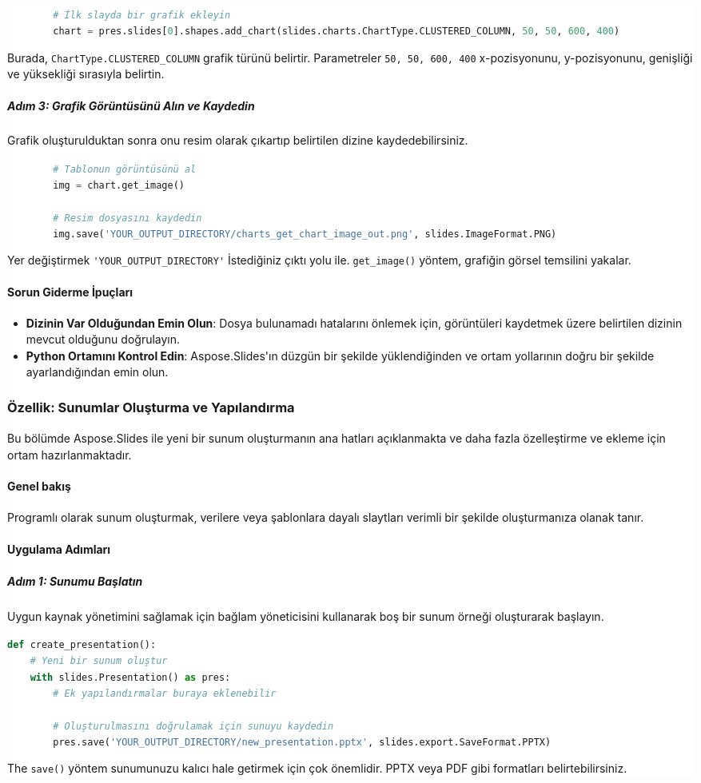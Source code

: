 ```python
        # İlk slayda bir grafik ekleyin
        chart = pres.slides[0].shapes.add_chart(slides.charts.ChartType.CLUSTERED_COLUMN, 50, 50, 600, 400)
```

Burada, `ChartType.CLUSTERED_COLUMN` grafik türünü belirtir. Parametreler `50, 50, 600, 400` x-pozisyonunu, y-pozisyonunu, genişliği ve yüksekliği sırasıyla belirtin.

##### Adım 3: Grafik Görüntüsünü Alın ve Kaydedin
Grafik oluşturulduktan sonra onu resim olarak çıkartıp belirtilen dizine kaydedebilirsiniz.

```python
        # Tablonun görüntüsünü al
        img = chart.get_image()
        
        # Resim dosyasını kaydedin
        img.save('YOUR_OUTPUT_DIRECTORY/charts_get_chart_image_out.png', slides.ImageFormat.PNG)
```

Yer değiştirmek `'YOUR_OUTPUT_DIRECTORY'` İstediğiniz çıktı yolu ile. `get_image()` yöntem, grafiğin görsel temsilini yakalar.

#### Sorun Giderme İpuçları
- **Dizinin Var Olduğundan Emin Olun**: Dosya bulunamadı hatalarını önlemek için, görüntüleri kaydetmek üzere belirtilen dizinin mevcut olduğunu doğrulayın.
- **Python Ortamını Kontrol Edin**: Aspose.Slides'ın düzgün bir şekilde yüklendiğinden ve ortam yollarının doğru bir şekilde ayarlandığından emin olun.

### Özellik: Sunumlar Oluşturma ve Yapılandırma
Bu bölümde Aspose.Slides ile yeni bir sunum oluşturmanın ana hatları açıklanmakta ve daha fazla özelleştirme ve ekleme için ortam hazırlanmaktadır.

#### Genel bakış
Programlı olarak sunum oluşturmak, verilere veya şablonlara dayalı slaytları verimli bir şekilde oluşturmanıza olanak tanır.

#### Uygulama Adımları

##### Adım 1: Sunumu Başlatın
Uygun kaynak yönetimini sağlamak için bağlam yöneticisini kullanarak boş bir sunum örneği oluşturarak başlayın.

```python
def create_presentation():
    # Yeni bir sunum oluştur
    with slides.Presentation() as pres:
        # Ek yapılandırmalar buraya eklenebilir
        
        # Oluşturulmasını doğrulamak için sunuyu kaydedin
        pres.save('YOUR_OUTPUT_DIRECTORY/new_presentation.pptx', slides.export.SaveFormat.PPTX)
```

The `save()` yöntem sunumunuzu kalıcı hale getirmek için çok önemlidir. PPTX veya PDF gibi formatları belirtebilirsiniz.
